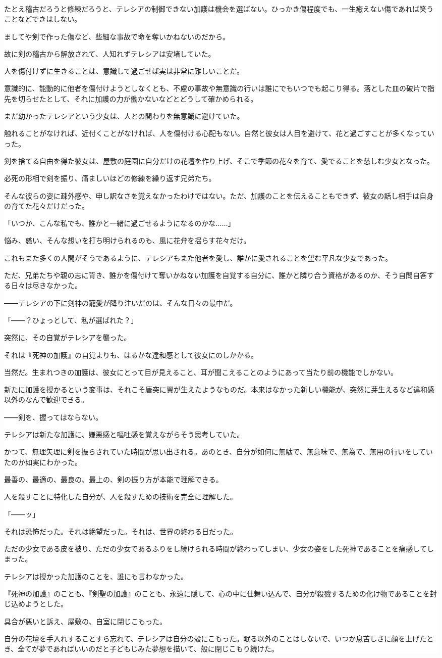 たとえ稽古だろうと修練だろうと、テレシアの制御できない加護は機会を選ばない。ひっかき傷程度でも、一生癒えない傷であれば笑うことなどできはしない。

ましてや剣で作った傷など、些細な事故で命を奪いかねないのだから。

故に剣の稽古から解放されて、人知れずテレシアは安堵していた。

人を傷付けずに生きることは、意識して過ごせば実は非常に難しいことだ。

意識的に、能動的に他者を傷付けようとしなくとも、不慮の事故や無意識の行いは誰にでもいつでも起こり得る。落とした皿の破片で指先を切らせたとして、それに加護の力が働かないなどとどうして確かめられる。

まだ幼かったテレシアという少女は、人との関わりを無意識に避けていた。

触れることがなければ、近付くことがなければ、人を傷付ける心配もない。自然と彼女は人目を避けて、花と過ごすことが多くなっていった。

剣を捨てる自由を得た彼女は、屋敷の庭園に自分だけの花壇を作り上げ、そこで季節の花々を育て、愛でることを慈しむ少女となった。

必死の形相で剣を振り、痛ましいほどの修練を繰り返す兄弟たち。

そんな彼らの姿に疎外感や、申し訳なさを覚えなかったわけではない。ただ、加護のことを伝えることもできず、彼女の話し相手は自身の育てた花々だけだった。

「いつか、こんな私でも、誰かと一緒に過ごせるようになるのかな……」

悩み、惑い、そんな想いを打ち明けられるのも、風に花弁を揺らす花々だけ。

これもまた多くの人間がそうであるように、テレシアもまた他者を愛し、誰かに愛されることを望む平凡な少女であった。

ただ、兄弟たちや親の志に背き、誰かを傷付けて奪いかねない加護を自覚する自分に、誰かと隣り合う資格があるのか、そう自問自答する日々は尽きなかった。

――テレシアの下に剣神の寵愛が降り注いだのは、そんな日々の最中だ。

「――？ひょっとして、私が選ばれた？」

突然に、その自覚がテレシアを襲った。

それは『死神の加護』の自覚よりも、はるかな違和感として彼女にのしかかる。

当然だ。生まれつきの加護は、彼女にとって目が見えること、耳が聞こえることのようにあって当たり前の機能でしかない。

新たに加護を授かるという変事は、それこそ唐突に翼が生えたようなものだ。本来はなかった新しい機能が、突然に芽生えるなど違和感以外のなんで歓迎できる。

――剣を、握ってはならない。

テレシアは新たな加護に、嫌悪感と嘔吐感を覚えながらそう思考していた。

かつて、無理矢理に剣を振らされていた時間が思い出される。あのとき、自分が如何に無駄で、無意味で、無為で、無用の行いをしていたのか如実にわかった。

最善の、最適の、最良の、最上の、剣の振り方が本能で理解できる。

人を殺すことに特化した自分が、人を殺すための技術を完全に理解した。

「――ッ」

それは恐怖だった。それは絶望だった。それは、世界の終わる日だった。

ただの少女である皮を被り、ただの少女であるふりをし続けられる時間が終わってしまい、少女の姿をした死神であることを痛感してしまった。

テレシアは授かった加護のことを、誰にも言わなかった。

『死神の加護』のことも、『剣聖の加護』のことも、永遠に隠して、心の中に仕舞い込んで、自分が殺戮するための化け物であることを封じ込めようとした。

具合が悪いと訴え、屋敷の、自室に閉じこもった。

自分の花壇を手入れすることすら忘れて、テレシアは自分の殻にこもった。眠る以外のことはしないで、いつか息苦しさに顔を上げたとき、全てが夢であればいいのだと子どもじみた夢想を描いて、殻に閉じこもり続けた。
